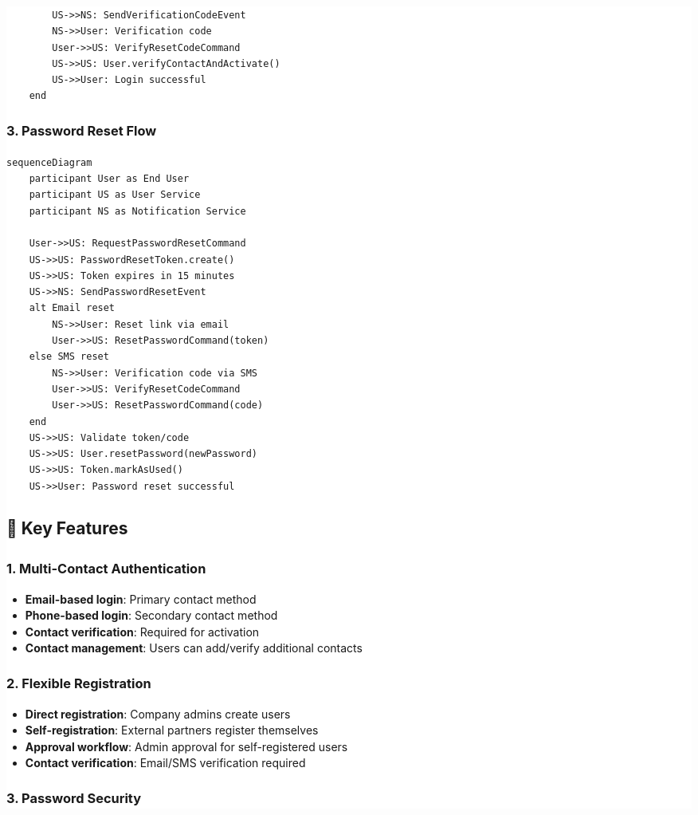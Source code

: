 ```mermaid
        US->>NS: SendVerificationCodeEvent
        NS->>User: Verification code
        User->>US: VerifyResetCodeCommand
        US->>US: User.verifyContactAndActivate()
        US->>User: Login successful
    end
```

### 3. Password Reset Flow

```mermaid
sequenceDiagram
    participant User as End User
    participant US as User Service
    participant NS as Notification Service

    User->>US: RequestPasswordResetCommand
    US->>US: PasswordResetToken.create()
    US->>US: Token expires in 15 minutes
    US->>NS: SendPasswordResetEvent
    alt Email reset
        NS->>User: Reset link via email
        User->>US: ResetPasswordCommand(token)
    else SMS reset
        NS->>User: Verification code via SMS
        User->>US: VerifyResetCodeCommand
        User->>US: ResetPasswordCommand(code)
    end
    US->>US: Validate token/code
    US->>US: User.resetPassword(newPassword)
    US->>US: Token.markAsUsed()
    US->>User: Password reset successful
```

## 🎯 Key Features

### 1. Multi-Contact Authentication

- **Email-based login**: Primary contact method
- **Phone-based login**: Secondary contact method
- **Contact verification**: Required for activation
- **Contact management**: Users can add/verify additional contacts

### 2. Flexible Registration

- **Direct registration**: Company admins create users
- **Self-registration**: External partners register themselves
- **Approval workflow**: Admin approval for self-registered users
- **Contact verification**: Email/SMS verification required

### 3. Password Security
